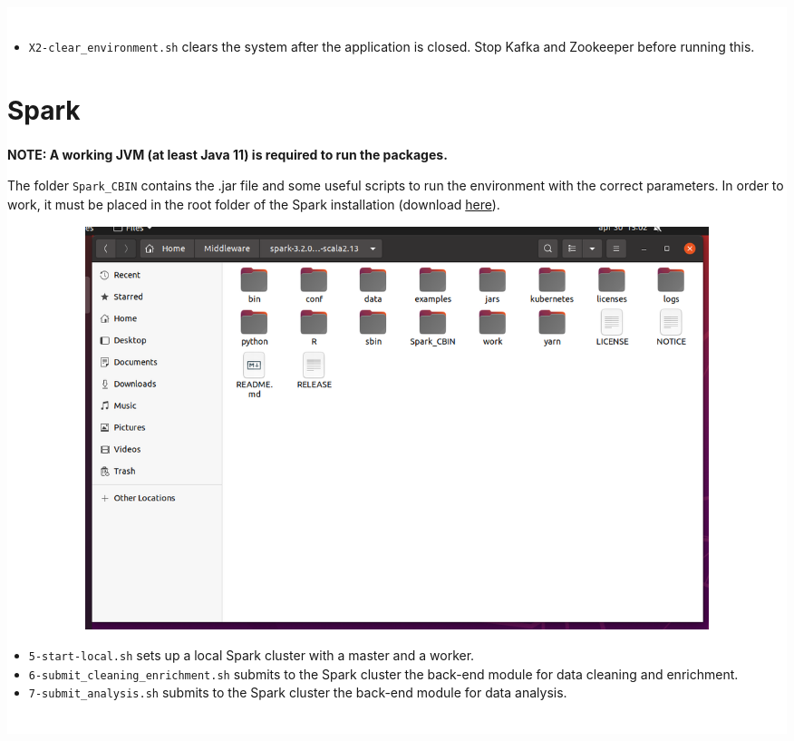 <br/>

* `X2-clear_environment.sh` clears the system after the application is closed. Stop Kafka and Zookeeper before running this.

# Spark

**NOTE: A working JVM (at least Java 11) is required to run the packages.**

The folder `Spark_CBIN` contains the .jar file and some useful scripts to run the environment with the correct parameters. In order to work, it must be placed in the root folder of the Spark installation (download [here](https://archive.apache.org/dist/spark/spark-3.2.1/spark-3.2.1-bin-hadoop3.2-scala2.13.tgz)).

<p align="center">
  <img width=80% src="./resources/spark_path.png" />
</p>

* `5-start-local.sh` sets up a local Spark cluster with a master and a worker.
* `6-submit_cleaning_enrichment.sh` submits to the Spark cluster the back-end module for data cleaning and enrichment.
* `7-submit_analysis.sh` submits to the Spark cluster the back-end module for data analysis.

<br/>
